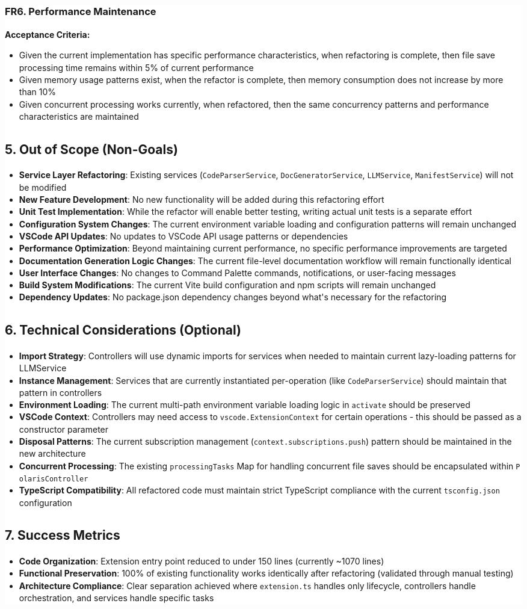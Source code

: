 ### FR6. Performance Maintenance
**Acceptance Criteria:**
- Given the current implementation has specific performance characteristics, when refactoring is complete, then file save processing time remains within 5% of current performance
- Given memory usage patterns exist, when the refactor is complete, then memory consumption does not increase by more than 10%
- Given concurrent processing works currently, when refactored, then the same concurrency patterns and performance characteristics are maintained

## 5. Out of Scope (Non-Goals)

- **Service Layer Refactoring**: Existing services (`CodeParserService`, `DocGeneratorService`, `LLMService`, `ManifestService`) will not be modified
- **New Feature Development**: No new functionality will be added during this refactoring effort
- **Unit Test Implementation**: While the refactor will enable better testing, writing actual unit tests is a separate effort
- **Configuration System Changes**: The current environment variable loading and configuration patterns will remain unchanged
- **VSCode API Updates**: No updates to VSCode API usage patterns or dependencies
- **Performance Optimization**: Beyond maintaining current performance, no specific performance improvements are targeted
- **Documentation Generation Logic Changes**: The current file-level documentation workflow will remain functionally identical
- **User Interface Changes**: No changes to Command Palette commands, notifications, or user-facing messages
- **Build System Modifications**: The current Vite build configuration and npm scripts will remain unchanged
- **Dependency Updates**: No package.json dependency changes beyond what's necessary for the refactoring

## 6. Technical Considerations (Optional)

- **Import Strategy**: Controllers will use dynamic imports for services when needed to maintain current lazy-loading patterns for LLMService
- **Instance Management**: Services that are currently instantiated per-operation (like `CodeParserService`) should maintain that pattern in controllers
- **Environment Loading**: The current multi-path environment variable loading logic in `activate` should be preserved
- **VSCode Context**: Controllers may need access to `vscode.ExtensionContext` for certain operations - this should be passed as a constructor parameter
- **Disposal Patterns**: The current subscription management (`context.subscriptions.push`) pattern should be maintained in the new architecture
- **Concurrent Processing**: The existing `processingTasks` Map for handling concurrent file saves should be encapsulated within `PolarisController`
- **TypeScript Compatibility**: All refactored code must maintain strict TypeScript compliance with the current `tsconfig.json` configuration

## 7. Success Metrics

- **Code Organization**: Extension entry point reduced to under 150 lines (currently ~1070 lines)
- **Functional Preservation**: 100% of existing functionality works identically after refactoring (validated through manual testing)
- **Architecture Compliance**: Clear separation achieved where `extension.ts` handles only lifecycle, controllers handle orchestration, and services handle specific tasks
